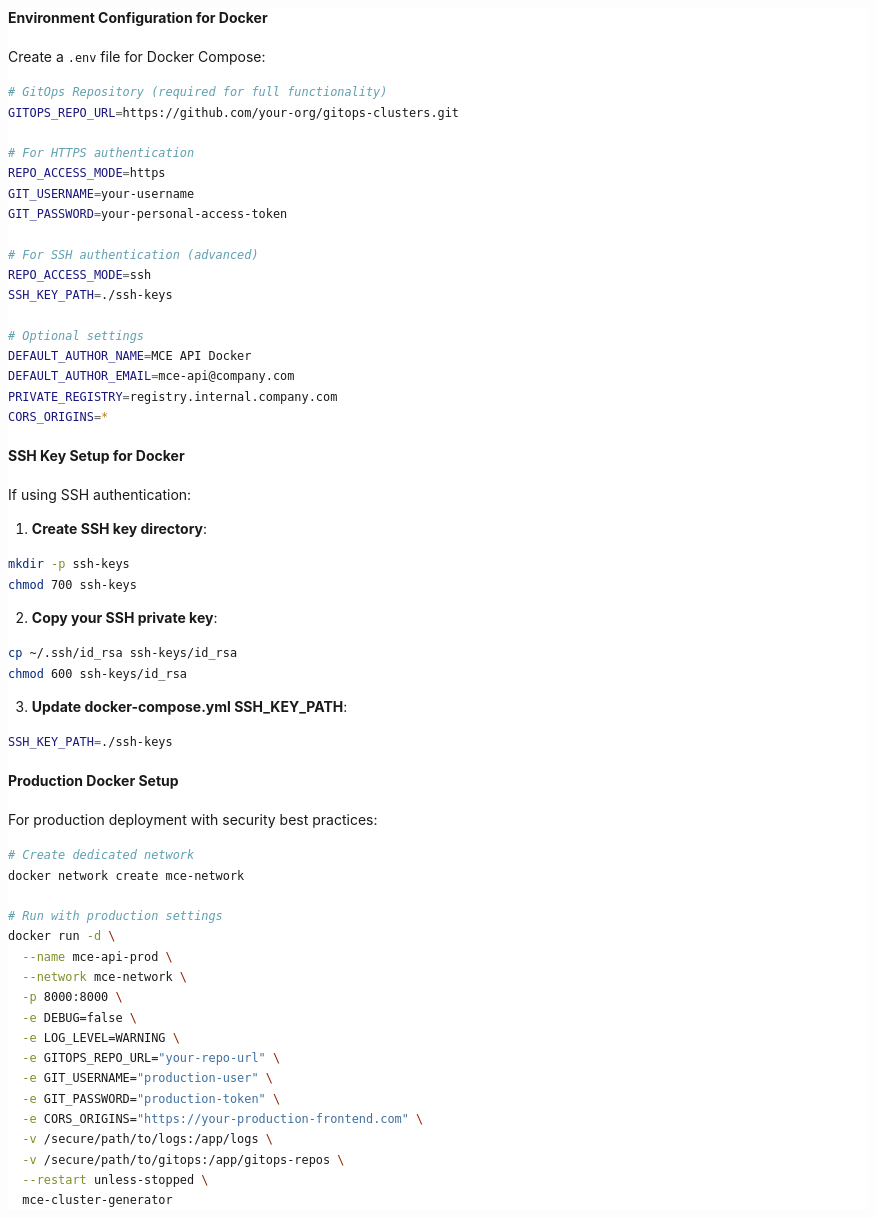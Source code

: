 #### Environment Configuration for Docker

Create a `.env` file for Docker Compose:

```bash
# GitOps Repository (required for full functionality)
GITOPS_REPO_URL=https://github.com/your-org/gitops-clusters.git

# For HTTPS authentication
REPO_ACCESS_MODE=https
GIT_USERNAME=your-username
GIT_PASSWORD=your-personal-access-token

# For SSH authentication (advanced)
REPO_ACCESS_MODE=ssh
SSH_KEY_PATH=./ssh-keys

# Optional settings
DEFAULT_AUTHOR_NAME=MCE API Docker
DEFAULT_AUTHOR_EMAIL=mce-api@company.com
PRIVATE_REGISTRY=registry.internal.company.com
CORS_ORIGINS=*
```

#### SSH Key Setup for Docker

If using SSH authentication:

1. **Create SSH key directory**:
```bash
mkdir -p ssh-keys
chmod 700 ssh-keys
```

2. **Copy your SSH private key**:
```bash
cp ~/.ssh/id_rsa ssh-keys/id_rsa
chmod 600 ssh-keys/id_rsa
```

3. **Update docker-compose.yml SSH_KEY_PATH**:
```bash
SSH_KEY_PATH=./ssh-keys
```

#### Production Docker Setup

For production deployment with security best practices:

```bash
# Create dedicated network
docker network create mce-network

# Run with production settings
docker run -d \
  --name mce-api-prod \
  --network mce-network \
  -p 8000:8000 \
  -e DEBUG=false \
  -e LOG_LEVEL=WARNING \
  -e GITOPS_REPO_URL="your-repo-url" \
  -e GIT_USERNAME="production-user" \
  -e GIT_PASSWORD="production-token" \
  -e CORS_ORIGINS="https://your-production-frontend.com" \
  -v /secure/path/to/logs:/app/logs \
  -v /secure/path/to/gitops:/app/gitops-repos \
  --restart unless-stopped \
  mce-cluster-generator
```